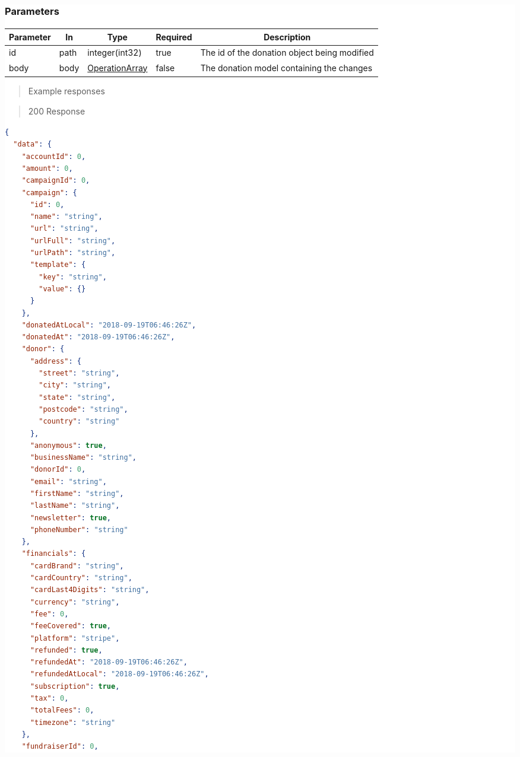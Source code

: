 <h3 id="apiv2accesskeybyidpatch-parameters">Parameters</h3>

|Parameter|In|Type|Required|Description|
|---|---|---|---|---|
|id|path|integer(int32)|true|The id of the donation object being modified|
|body|body|[OperationArray](#schemaoperationarray)|false|The donation model containing the changes|

> Example responses

> 200 Response

```json
{
  "data": {
    "accountId": 0,
    "amount": 0,
    "campaignId": 0,
    "campaign": {
      "id": 0,
      "name": "string",
      "url": "string",
      "urlFull": "string",
      "urlPath": "string",
      "template": {
        "key": "string",
        "value": {}
      }
    },
    "donatedAtLocal": "2018-09-19T06:46:26Z",
    "donatedAt": "2018-09-19T06:46:26Z",
    "donor": {
      "address": {
        "street": "string",
        "city": "string",
        "state": "string",
        "postcode": "string",
        "country": "string"
      },
      "anonymous": true,
      "businessName": "string",
      "donorId": 0,
      "email": "string",
      "firstName": "string",
      "lastName": "string",
      "newsletter": true,
      "phoneNumber": "string"
    },
    "financials": {
      "cardBrand": "string",
      "cardCountry": "string",
      "cardLast4Digits": "string",
      "currency": "string",
      "fee": 0,
      "feeCovered": true,
      "platform": "stripe",
      "refunded": true,
      "refundedAt": "2018-09-19T06:46:26Z",
      "refundedAtLocal": "2018-09-19T06:46:26Z",
      "subscription": true,
      "tax": 0,
      "totalFees": 0,
      "timezone": "string"
    },
    "fundraiserId": 0,
```